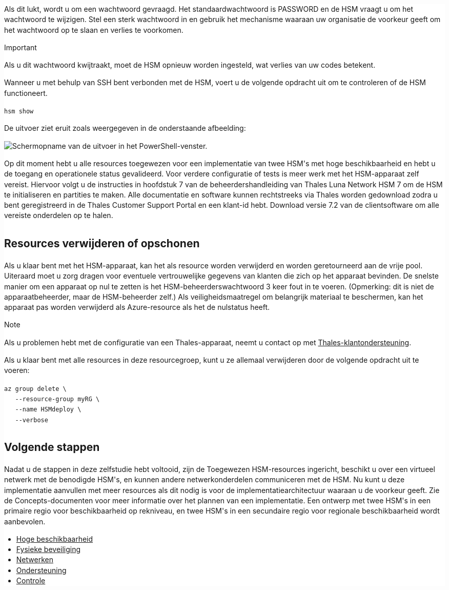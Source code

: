 Als dit lukt, wordt u om een wachtwoord gevraagd. Het standaardwachtwoord is PASSWORD en de HSM vraagt u om het wachtwoord te wijzigen. Stel een sterk wachtwoord in en gebruik het mechanisme waaraan uw organisatie de voorkeur geeft om het wachtwoord op te slaan en verlies te voorkomen.

>[!IMPORTANT]
>Als u dit wachtwoord kwijtraakt, moet de HSM opnieuw worden ingesteld, wat verlies van uw codes betekent.

Wanneer u met behulp van SSH bent verbonden met de HSM, voert u de volgende opdracht uit om te controleren of de HSM functioneert.

`hsm show`

De uitvoer ziet eruit zoals weergegeven in de onderstaande afbeelding:

![Schermopname van de uitvoer in het PowerShell-venster.](media/tutorial-deploy-hsm-cli/hsm-show-output.png)

Op dit moment hebt u alle resources toegewezen voor een implementatie van twee HSM's met hoge beschikbaarheid en hebt u de toegang en operationele status gevalideerd. Voor verdere configuratie of tests is meer werk met het HSM-apparaat zelf vereist. Hiervoor volgt u de instructies in hoofdstuk 7 van de beheerdershandleiding van Thales Luna Network HSM 7 om de HSM te initialiseren en partities te maken. Alle documentatie en software kunnen rechtstreeks via Thales worden gedownload zodra u bent geregistreerd in de Thales Customer Support Portal en een klant-id hebt. Download versie 7.2 van de clientsoftware om alle vereiste onderdelen op te halen.

## <a name="delete-or-clean-up-resources"></a>Resources verwijderen of opschonen

Als u klaar bent met het HSM-apparaat, kan het als resource worden verwijderd en worden geretourneerd aan de vrije pool. Uiteraard moet u zorg dragen voor eventuele vertrouwelijke gegevens van klanten die zich op het apparaat bevinden. De snelste manier om een apparaat op nul te zetten is het HSM-beheerderswachtwoord 3 keer fout in te voeren. (Opmerking: dit is niet de apparaatbeheerder, maar de HSM-beheerder zelf.) Als veiligheidsmaatregel om belangrijk materiaal te beschermen, kan het apparaat pas worden verwijderd als Azure-resource als het de nulstatus heeft.

> [!NOTE]
> Als u problemen hebt met de configuratie van een Thales-apparaat, neemt u contact op met [Thales-klantondersteuning](https://safenet.gemalto.com/technical-support/).

Als u klaar bent met alle resources in deze resourcegroep, kunt u ze allemaal verwijderen door de volgende opdracht uit te voeren:

```azurecli
az group delete \
   --resource-group myRG \
   --name HSMdeploy \
   --verbose
```

## <a name="next-steps"></a>Volgende stappen

Nadat u de stappen in deze zelfstudie hebt voltooid, zijn de Toegewezen HSM-resources ingericht, beschikt u over een virtueel netwerk met de benodigde HSM's, en kunnen andere netwerkonderdelen communiceren met de HSM.  Nu kunt u deze implementatie aanvullen met meer resources als dit nodig is voor de implementatiearchitectuur waaraan u de voorkeur geeft. Zie de Concepts-documenten voor meer informatie over het plannen van een implementatie.
Een ontwerp met twee HSM's in een primaire regio voor beschikbaarheid op rekniveau, en twee HSM's in een secundaire regio voor regionale beschikbaarheid wordt aanbevolen. 

* [Hoge beschikbaarheid](high-availability.md)
* [Fysieke beveiliging](physical-security.md)
* [Netwerken](networking.md)
* [Ondersteuning](supportability.md)
* [Controle](monitoring.md)
